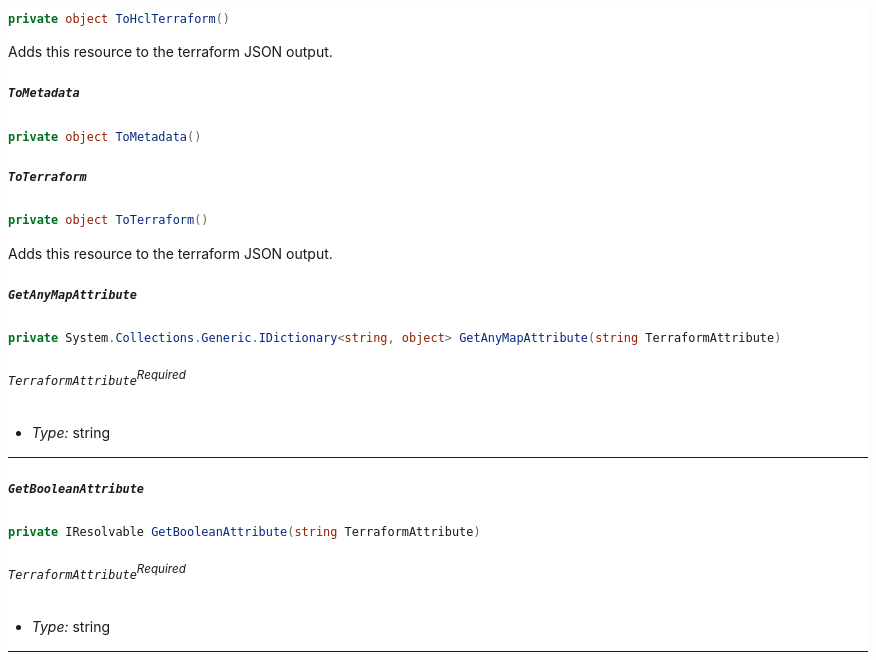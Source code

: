 ```csharp
private object ToHclTerraform()
```

Adds this resource to the terraform JSON output.

##### `ToMetadata` <a name="ToMetadata" id="@cdktf/provider-cloudflare.dataCloudflareRegistrarDomains.DataCloudflareRegistrarDomains.toMetadata"></a>

```csharp
private object ToMetadata()
```

##### `ToTerraform` <a name="ToTerraform" id="@cdktf/provider-cloudflare.dataCloudflareRegistrarDomains.DataCloudflareRegistrarDomains.toTerraform"></a>

```csharp
private object ToTerraform()
```

Adds this resource to the terraform JSON output.

##### `GetAnyMapAttribute` <a name="GetAnyMapAttribute" id="@cdktf/provider-cloudflare.dataCloudflareRegistrarDomains.DataCloudflareRegistrarDomains.getAnyMapAttribute"></a>

```csharp
private System.Collections.Generic.IDictionary<string, object> GetAnyMapAttribute(string TerraformAttribute)
```

###### `TerraformAttribute`<sup>Required</sup> <a name="TerraformAttribute" id="@cdktf/provider-cloudflare.dataCloudflareRegistrarDomains.DataCloudflareRegistrarDomains.getAnyMapAttribute.parameter.terraformAttribute"></a>

- *Type:* string

---

##### `GetBooleanAttribute` <a name="GetBooleanAttribute" id="@cdktf/provider-cloudflare.dataCloudflareRegistrarDomains.DataCloudflareRegistrarDomains.getBooleanAttribute"></a>

```csharp
private IResolvable GetBooleanAttribute(string TerraformAttribute)
```

###### `TerraformAttribute`<sup>Required</sup> <a name="TerraformAttribute" id="@cdktf/provider-cloudflare.dataCloudflareRegistrarDomains.DataCloudflareRegistrarDomains.getBooleanAttribute.parameter.terraformAttribute"></a>

- *Type:* string

---
